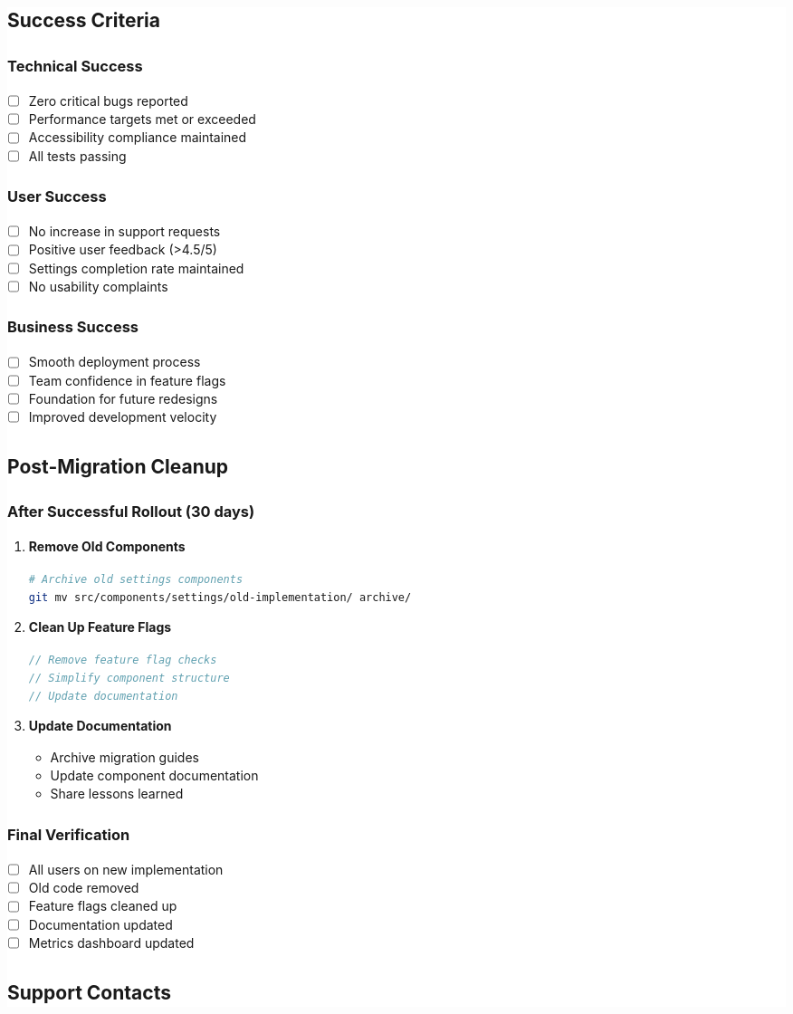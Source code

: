 ## Success Criteria

### Technical Success
- [ ] Zero critical bugs reported
- [ ] Performance targets met or exceeded
- [ ] Accessibility compliance maintained
- [ ] All tests passing

### User Success
- [ ] No increase in support requests
- [ ] Positive user feedback (>4.5/5)
- [ ] Settings completion rate maintained
- [ ] No usability complaints

### Business Success
- [ ] Smooth deployment process
- [ ] Team confidence in feature flags
- [ ] Foundation for future redesigns
- [ ] Improved development velocity

## Post-Migration Cleanup

### After Successful Rollout (30 days)
1. **Remove Old Components**
   ```bash
   # Archive old settings components
   git mv src/components/settings/old-implementation/ archive/
   ```

2. **Clean Up Feature Flags**
   ```typescript
   // Remove feature flag checks
   // Simplify component structure
   // Update documentation
   ```

3. **Update Documentation**
   - Archive migration guides
   - Update component documentation
   - Share lessons learned

### Final Verification
- [ ] All users on new implementation
- [ ] Old code removed
- [ ] Feature flags cleaned up
- [ ] Documentation updated
- [ ] Metrics dashboard updated

## Support Contacts
